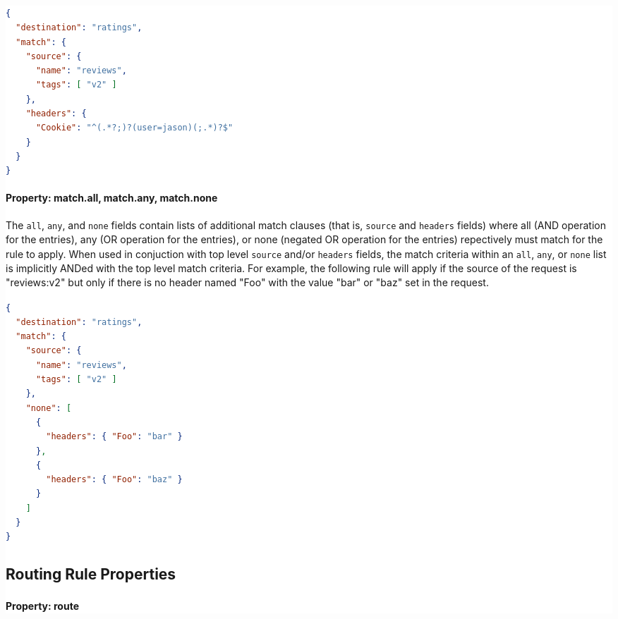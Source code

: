 ```json
{
  "destination": "ratings",
  "match": {
    "source": {
      "name": "reviews",
      "tags": [ "v2" ]
    },
    "headers": {
      "Cookie": "^(.*?;)?(user=jason)(;.*)?$"
    }
  }
}
```

#### Property: match.all, match.any, match.none <a id="match-allanynone"></a>

The `all`, `any`, and `none` fields contain lists of additional match clauses (that is, `source` and `headers` fields) where
all (AND operation for the entries), any (OR operation for the entries), or none (negated OR operation for the entries) repectively
must match for the rule to apply. When used in conjuction with top level `source` and/or `headers` fields, the match criteria
within an `all`, `any`, or `none` list is implicitly ANDed with the top level match criteria. For example, the following rule
will apply if the source of the request is "reviews:v2"
but only if there is no header named "Foo" with the value "bar" or "baz" set in the request.

```json
{
  "destination": "ratings",
  "match": {
    "source": {
      "name": "reviews",
      "tags": [ "v2" ]
    },
    "none": [
      {
        "headers": { "Foo": "bar" }
      },
      {
        "headers": { "Foo": "baz" }
      }
    ]
  }
}
```

## Routing Rule Properties <a id="routing-rules"></a>

#### Property: route <a id="route"></a>
